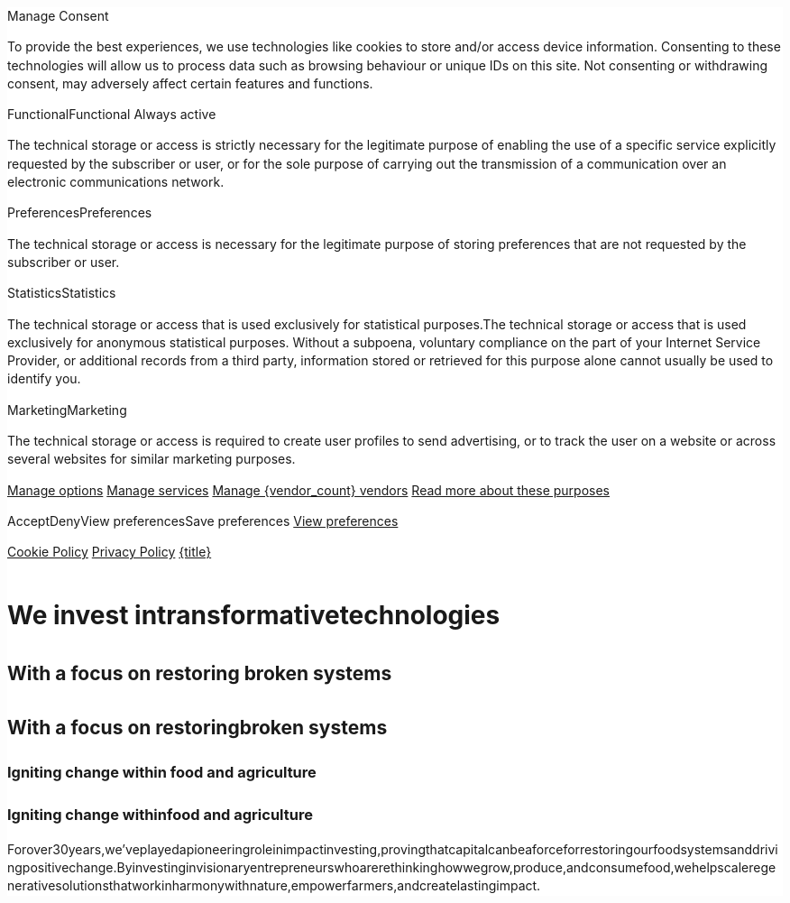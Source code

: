 Manage Consent

To provide the best experiences, we use technologies like cookies to store and/or access device information. Consenting to these technologies will allow us to process data such as browsing behaviour or unique IDs on this site. Not consenting or withdrawing consent, may adversely affect certain features and functions.

FunctionalFunctional
Always active

The technical storage or access is strictly necessary for the legitimate purpose of enabling the use of a specific service explicitly requested by the subscriber or user, or for the sole purpose of carrying out the transmission of a communication over an electronic communications network.

PreferencesPreferences

The technical storage or access is necessary for the legitimate purpose of storing preferences that are not requested by the subscriber or user.

StatisticsStatistics

The technical storage or access that is used exclusively for statistical purposes.The technical storage or access that is used exclusively for anonymous statistical purposes. Without a subpoena, voluntary compliance on the part of your Internet Service Provider, or additional records from a third party, information stored or retrieved for this purpose alone cannot usually be used to identify you.

MarketingMarketing

The technical storage or access is required to create user profiles to send advertising, or to track the user on a website or across several websites for similar marketing purposes.

[Manage options](https://pymwymic.com/cookie-policy-eu/#cmplz-manage-consent-container) [Manage services](https://pymwymic.com/cookie-policy-eu/#cmplz-cookies-overview) [Manage {vendor\_count} vendors](https://pymwymic.com/cookie-policy-eu/#cmplz-tcf-wrapper) [Read more about these purposes](https://cookiedatabase.org/tcf/purposes/)

AcceptDenyView preferencesSave preferences [View preferences](https://pymwymic.com/cookie-policy-eu/#cmplz-manage-consent-container)

[Cookie Policy](https://pymwymic.com/cookie-policy-eu/) [Privacy Policy](https://pymwymic.com/privacy-policy-2/) [{title}](https://pymwymic.com/#)

# We invest intransformativetechnologies

## With a focus on restoring broken systems

## With a focus on restoringbroken systems

### Igniting change within food and agriculture

### Igniting change withinfood and agriculture

Forover30years,we’veplayedapioneeringroleinimpactinvesting,provingthatcapitalcanbeaforceforrestoringourfoodsystemsanddrivingpositivechange.Byinvestinginvisionaryentrepreneurswhoarerethinkinghowwegrow,produce,andconsumefood,wehelpscaleregenerativesolutionsthatworkinharmonywithnature,empowerfarmers,andcreatelastingimpact.
